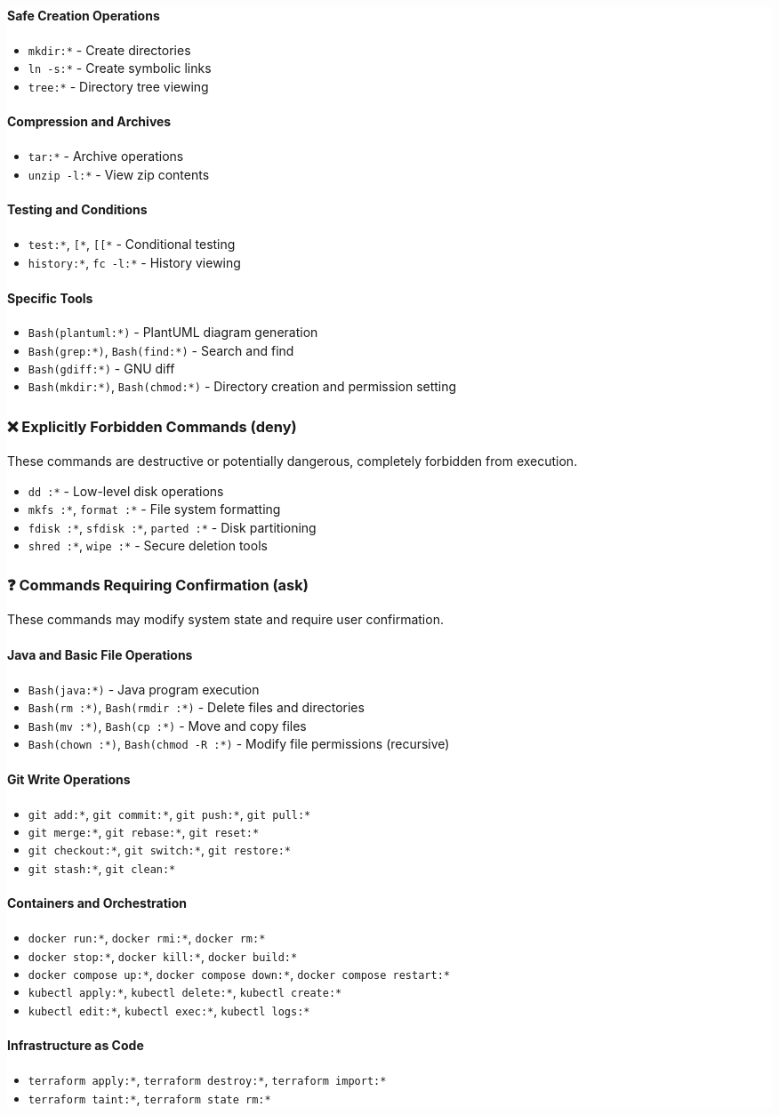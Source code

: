 #### Safe Creation Operations
- `mkdir:*` - Create directories
- `ln -s:*` - Create symbolic links
- `tree:*` - Directory tree viewing

#### Compression and Archives
- `tar:*` - Archive operations
- `unzip -l:*` - View zip contents

#### Testing and Conditions
- `test:*`, `[*`, `[[*` - Conditional testing
- `history:*`, `fc -l:*` - History viewing

#### Specific Tools
- `Bash(plantuml:*)` - PlantUML diagram generation
- `Bash(grep:*)`, `Bash(find:*)` - Search and find
- `Bash(gdiff:*)` - GNU diff
- `Bash(mkdir:*)`, `Bash(chmod:*)` - Directory creation and permission setting

### ❌ Explicitly Forbidden Commands (deny)

These commands are destructive or potentially dangerous, completely forbidden from execution.

- `dd :*` - Low-level disk operations
- `mkfs :*`, `format :*` - File system formatting
- `fdisk :*`, `sfdisk :*`, `parted :*` - Disk partitioning
- `shred :*`, `wipe :*` - Secure deletion tools

### ❓ Commands Requiring Confirmation (ask)

These commands may modify system state and require user confirmation.

#### Java and Basic File Operations
- `Bash(java:*)` - Java program execution
- `Bash(rm :*)`, `Bash(rmdir :*)` - Delete files and directories
- `Bash(mv :*)`, `Bash(cp :*)` - Move and copy files
- `Bash(chown :*)`, `Bash(chmod -R :*)` - Modify file permissions (recursive)

#### Git Write Operations
- `git add:*`, `git commit:*`, `git push:*`, `git pull:*`
- `git merge:*`, `git rebase:*`, `git reset:*`
- `git checkout:*`, `git switch:*`, `git restore:*`
- `git stash:*`, `git clean:*`

#### Containers and Orchestration
- `docker run:*`, `docker rmi:*`, `docker rm:*`
- `docker stop:*`, `docker kill:*`, `docker build:*`
- `docker compose up:*`, `docker compose down:*`, `docker compose restart:*`
- `kubectl apply:*`, `kubectl delete:*`, `kubectl create:*`
- `kubectl edit:*`, `kubectl exec:*`, `kubectl logs:*`

#### Infrastructure as Code
- `terraform apply:*`, `terraform destroy:*`, `terraform import:*`
- `terraform taint:*`, `terraform state rm:*`
